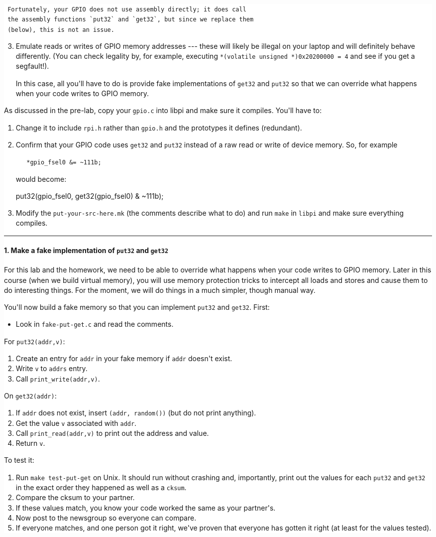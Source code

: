      Fortunately, your GPIO does not use assembly directly; it does call
     the assembly functions `put32` and `get32`, but since we replace them
     (below), this is not an issue.

  3. Emulate reads or writes of GPIO memory addresses --- these will
     likely be illegal on your laptop and will definitely behave
     differently.  (You can check legality by, for example, executing
     `*(volatile unsigned *)0x20200000 = 4` and see if you get a
     segfault!).

     In this case, all you'll have to do is provide fake implementations
     of `get32` and `put32` so that we can override what happens when
     your code writes to GPIO memory.

As discussed in the pre-lab, copy your `gpio.c` into libpi and make sure
it compiles. You'll have to:

  1. Change it to include `rpi.h` rather than `gpio.h` and
     the prototypes it defines (redundant).

  2. Confirm that your GPIO code uses `get32` and `put32`
     instead of a raw read or write of device memory.  So, for example

            *gpio_fsel0 &= ~111b;

     would become:

        put32(gpio_fsel0, get32(gpio_fsel0) & ~111b);

  3. Modify the `put-your-src-here.mk` (the comments describe what to
     do) and run `make` in `libpi`  and make sure everything compiles.

----------------------------------------------------------------------
#### 1. Make a fake implementation of `put32` and `get32`

For this lab and the homework, we need to be able to override what
happens when your code writes to GPIO memory.  Later in this course
(when we build virtual memory), you will use memory protection tricks to
intercept all loads and stores and cause them to do interesting things.
For the moment, we will do things in a much simpler, though manual way.

You'll now build a fake memory so that you can implement `put32` and
`get32`.  First:
  - Look in `fake-put-get.c` and read the comments.  

For `put32(addr,v)`: 
  1. Create an entry for `addr` in your fake memory if `addr` doesn't exist.
  2. Write `v` to `addrs` entry.
  3. Call `print_write(addr,v)`.

On `get32(addr)`:

  1. If `addr` does not exist, insert `(addr, random())` (but do not print anything).
  2. Get the value `v` associated with `addr`.
  3. Call `print_read(addr,v)` to print out the address and value.
  4. Return `v`.

To test it:
  1. Run `make test-put-get` on Unix.	It should run without
	   crashing and, importantly, print out the values for each
	   `put32` and `get32` in the exact order they happened as well as a `cksum`.
  2. Compare the cksum to your partner.
  3. If these values match, you know your code worked the same as your partner's.
  4. Now post to the newsgroup so everyone can compare.
  5. If everyone matches, and one person got it right, we've proven that
       everyone has gotten it right (at least for the values tested).
